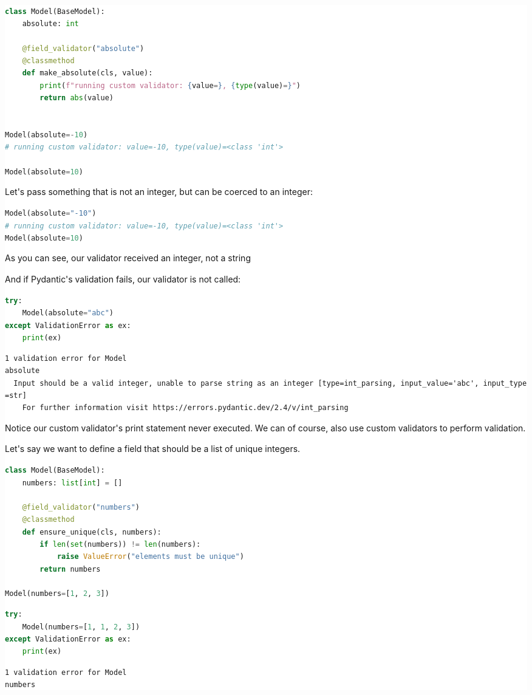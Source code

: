 ```python
class Model(BaseModel):
    absolute: int

    @field_validator("absolute")
    @classmethod
    def make_absolute(cls, value):
        print(f"running custom validator: {value=}, {type(value)=}")
        return abs(value)


Model(absolute=-10)
# running custom validator: value=-10, type(value)=<class 'int'>

Model(absolute=10)
```

Let's pass something that is not an integer, but can be coerced to an integer:

```python
Model(absolute="-10")
# running custom validator: value=-10, type(value)=<class 'int'>
Model(absolute=10)
```
As you can see, our validator received an integer, not a string

And if Pydantic's validation fails, our validator is not called:

```python
try:
    Model(absolute="abc")
except ValidationError as ex:
    print(ex)
```
```
1 validation error for Model
absolute
  Input should be a valid integer, unable to parse string as an integer [type=int_parsing, input_value='abc', input_type=str]
    For further information visit https://errors.pydantic.dev/2.4/v/int_parsing
```

Notice our custom validator's print statement never executed.
We can of course, also use custom validators to perform validation.

Let's say we want to define a field that should be a list of unique integers.

```python
class Model(BaseModel):
    numbers: list[int] = []

    @field_validator("numbers")
    @classmethod
    def ensure_unique(cls, numbers):
        if len(set(numbers)) != len(numbers):
            raise ValueError("elements must be unique")
        return numbers

Model(numbers=[1, 2, 3])
```
```python
try:
    Model(numbers=[1, 1, 2, 3])
except ValidationError as ex:
    print(ex)
```
```
1 validation error for Model
numbers
```